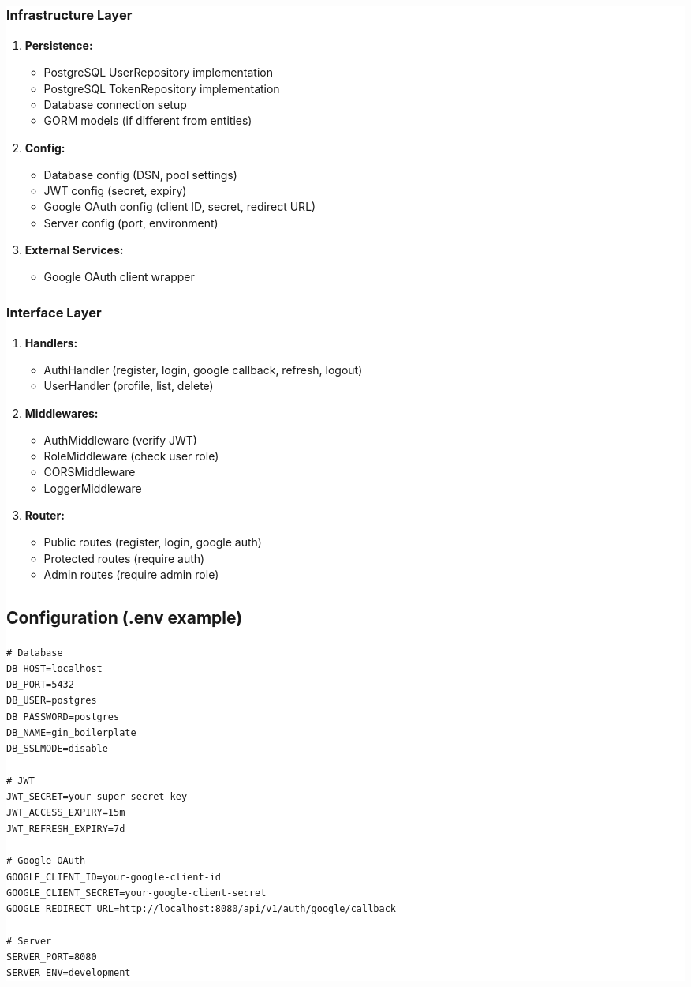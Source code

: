 ### Infrastructure Layer
1. **Persistence:**
   - PostgreSQL UserRepository implementation
   - PostgreSQL TokenRepository implementation
   - Database connection setup
   - GORM models (if different from entities)

2. **Config:**
   - Database config (DSN, pool settings)
   - JWT config (secret, expiry)
   - Google OAuth config (client ID, secret, redirect URL)
   - Server config (port, environment)

3. **External Services:**
   - Google OAuth client wrapper

### Interface Layer
1. **Handlers:**
   - AuthHandler (register, login, google callback, refresh, logout)
   - UserHandler (profile, list, delete)

2. **Middlewares:**
   - AuthMiddleware (verify JWT)
   - RoleMiddleware (check user role)
   - CORSMiddleware
   - LoggerMiddleware

3. **Router:**
   - Public routes (register, login, google auth)
   - Protected routes (require auth)
   - Admin routes (require admin role)

## Configuration (.env example)
```env
# Database
DB_HOST=localhost
DB_PORT=5432
DB_USER=postgres
DB_PASSWORD=postgres
DB_NAME=gin_boilerplate
DB_SSLMODE=disable

# JWT
JWT_SECRET=your-super-secret-key
JWT_ACCESS_EXPIRY=15m
JWT_REFRESH_EXPIRY=7d

# Google OAuth
GOOGLE_CLIENT_ID=your-google-client-id
GOOGLE_CLIENT_SECRET=your-google-client-secret
GOOGLE_REDIRECT_URL=http://localhost:8080/api/v1/auth/google/callback

# Server
SERVER_PORT=8080
SERVER_ENV=development
```
